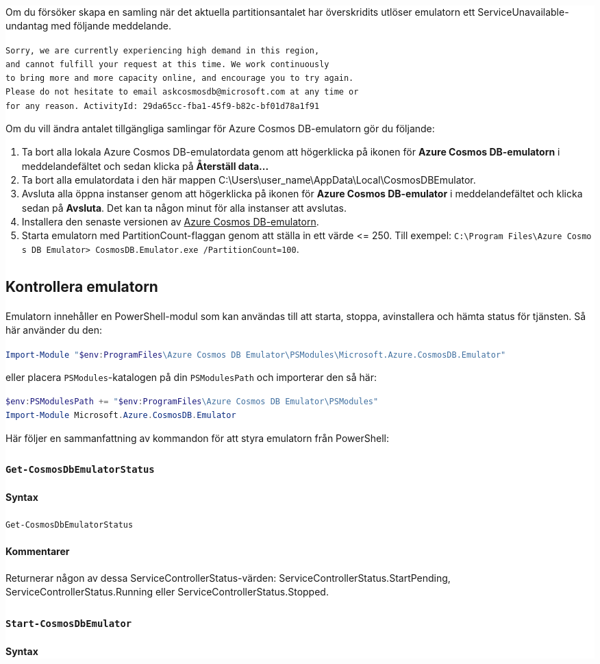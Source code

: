 Om du försöker skapa en samling när det aktuella partitionsantalet har överskridits utlöser emulatorn ett ServiceUnavailable-undantag med följande meddelande.

    Sorry, we are currently experiencing high demand in this region, 
    and cannot fulfill your request at this time. We work continuously 
    to bring more and more capacity online, and encourage you to try again. 
    Please do not hesitate to email askcosmosdb@microsoft.com at any time or
    for any reason. ActivityId: 29da65cc-fba1-45f9-b82c-bf01d78a1f91

Om du vill ändra antalet tillgängliga samlingar för Azure Cosmos DB-emulatorn gör du följande:

1. Ta bort alla lokala Azure Cosmos DB-emulatordata genom att högerklicka på ikonen för **Azure Cosmos DB-emulatorn** i meddelandefältet och sedan klicka på **Återställ data...**
2. Ta bort alla emulatordata i den här mappen C:\Users\user_name\AppData\Local\CosmosDBEmulator.
3. Avsluta alla öppna instanser genom att högerklicka på ikonen för **Azure Cosmos DB-emulator** i meddelandefältet och klicka sedan på **Avsluta**. Det kan ta någon minut för alla instanser att avslutas.
4. Installera den senaste versionen av [Azure Cosmos DB-emulatorn](https://aka.ms/cosmosdb-emulator).
5. Starta emulatorn med PartitionCount-flaggan genom att ställa in ett värde <= 250. Till exempel: `C:\Program Files\Azure Cosmos DB Emulator> CosmosDB.Emulator.exe /PartitionCount=100`.

## <a name="controlling-the-emulator"></a>Kontrollera emulatorn

Emulatorn innehåller en PowerShell-modul som kan användas till att starta, stoppa, avinstallera och hämta status för tjänsten. Så här använder du den:

```powershell
Import-Module "$env:ProgramFiles\Azure Cosmos DB Emulator\PSModules\Microsoft.Azure.CosmosDB.Emulator"
```

eller placera `PSModules`-katalogen på din `PSModulesPath` och importerar den så här:

```powershell
$env:PSModulesPath += "$env:ProgramFiles\Azure Cosmos DB Emulator\PSModules"
Import-Module Microsoft.Azure.CosmosDB.Emulator
```

Här följer en sammanfattning av kommandon för att styra emulatorn från PowerShell:

### `Get-CosmosDbEmulatorStatus`

#### <a name="syntax"></a>Syntax

`Get-CosmosDbEmulatorStatus`

#### <a name="remarks"></a>Kommentarer

Returnerar någon av dessa ServiceControllerStatus-värden: ServiceControllerStatus.StartPending, ServiceControllerStatus.Running eller ServiceControllerStatus.Stopped.

### `Start-CosmosDbEmulator`

#### <a name="syntax"></a>Syntax
